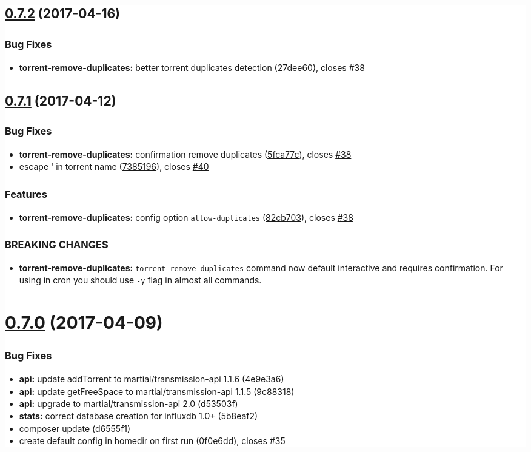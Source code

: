 <a name="0.7.2"></a>
## [0.7.2](https://github.com/popstas/transmission-cli/compare/v0.7.1...v0.7.2) (2017-04-16)


### Bug Fixes

* **torrent-remove-duplicates:** better torrent duplicates detection ([27dee60](https://github.com/popstas/transmission-cli/commit/27dee60)), closes [#38](https://github.com/popstas/transmission-cli/issues/38)



<a name="0.7.1"></a>
## [0.7.1](https://github.com/popstas/transmission-cli/compare/v0.7.0...v0.7.1) (2017-04-12)


### Bug Fixes

* **torrent-remove-duplicates:** confirmation remove duplicates ([5fca77c](https://github.com/popstas/transmission-cli/commit/5fca77c)), closes [#38](https://github.com/popstas/transmission-cli/issues/38)
* escape ' in torrent name ([7385196](https://github.com/popstas/transmission-cli/commit/7385196)), closes [#40](https://github.com/popstas/transmission-cli/issues/40)


### Features

* **torrent-remove-duplicates:** config option `allow-duplicates` ([82cb703](https://github.com/popstas/transmission-cli/commit/82cb703)), closes [#38](https://github.com/popstas/transmission-cli/issues/38)


### BREAKING CHANGES

* **torrent-remove-duplicates:** `torrent-remove-duplicates` command now default interactive and requires confirmation.
For using in cron you should use `-y` flag in almost all commands.



<a name="0.7.0"></a>
# [0.7.0](https://github.com/popstas/transmission-cli/compare/v0.6.0...v0.7.0) (2017-04-09)


### Bug Fixes

* **api:** update addTorrent to martial/transmission-api 1.1.6 ([4e9e3a6](https://github.com/popstas/transmission-cli/commit/4e9e3a6))
* **api:** update getFreeSpace to martial/transmission-api 1.1.5 ([9c88318](https://github.com/popstas/transmission-cli/commit/9c88318))
* **api:** upgrade to martial/transmission-api 2.0 ([d53503f](https://github.com/popstas/transmission-cli/commit/d53503f))
* **stats:** correct database creation for influxdb 1.0+ ([5b8eaf2](https://github.com/popstas/transmission-cli/commit/5b8eaf2))
* composer update ([d6555f1](https://github.com/popstas/transmission-cli/commit/d6555f1))
* create default config in homedir on first run ([0f0e6dd](https://github.com/popstas/transmission-cli/commit/0f0e6dd)), closes [#35](https://github.com/popstas/transmission-cli/issues/35)

